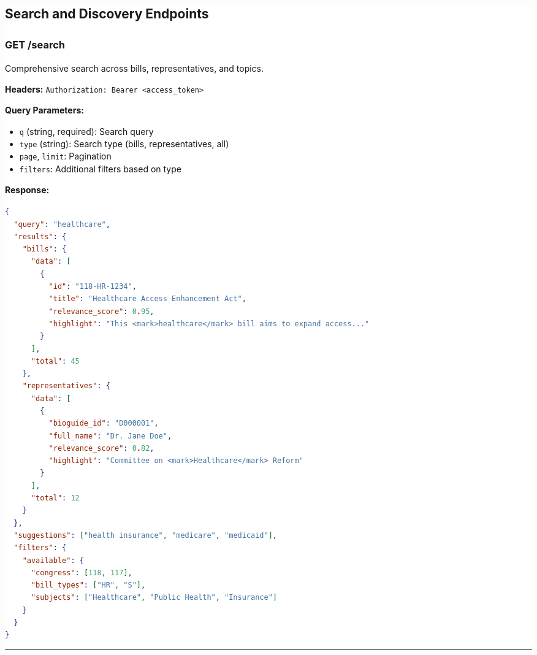 
## Search and Discovery Endpoints

### GET /search
Comprehensive search across bills, representatives, and topics.

**Headers:** `Authorization: Bearer <access_token>`

**Query Parameters:**
- `q` (string, required): Search query
- `type` (string): Search type (bills, representatives, all)
- `page`, `limit`: Pagination
- `filters`: Additional filters based on type

**Response:**
```json
{
  "query": "healthcare",
  "results": {
    "bills": {
      "data": [
        {
          "id": "118-HR-1234",
          "title": "Healthcare Access Enhancement Act",
          "relevance_score": 0.95,
          "highlight": "This <mark>healthcare</mark> bill aims to expand access..."
        }
      ],
      "total": 45
    },
    "representatives": {
      "data": [
        {
          "bioguide_id": "D000001",
          "full_name": "Dr. Jane Doe",
          "relevance_score": 0.82,
          "highlight": "Committee on <mark>Healthcare</mark> Reform"
        }
      ],
      "total": 12
    }
  },
  "suggestions": ["health insurance", "medicare", "medicaid"],
  "filters": {
    "available": {
      "congress": [118, 117],
      "bill_types": ["HR", "S"],
      "subjects": ["Healthcare", "Public Health", "Insurance"]
    }
  }
}
```

---